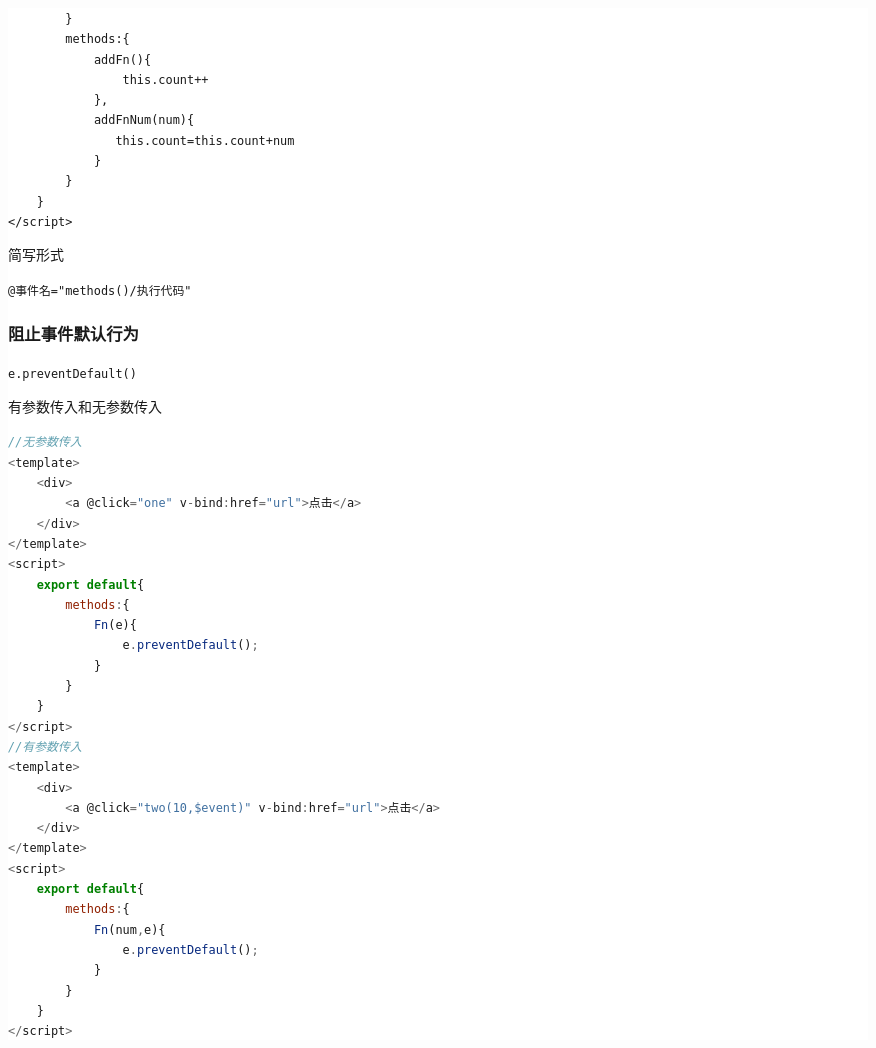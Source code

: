 ```vue
        }
        methods:{
        	addFn(){
            	this.count++
        	},
            addFnNum(num){
               this.count=this.count+num
            }
    	}
    }
</script>
```

简写形式

`@事件名="methods()/执行代码"`



### 阻止事件默认行为

`e.preventDefault()` 

有参数传入和无参数传入

```js
//无参数传入
<template>
	<div>
        <a @click="one" v-bind:href="url">点击</a>
    </div>
</template>
<script>
    export default{
        methods:{
        	Fn(e){
            	e.preventDefault();
        	}
    	}
    }
</script>
//有参数传入
<template>
	<div>
        <a @click="two(10,$event)" v-bind:href="url">点击</a>
    </div>
</template>
<script>
    export default{
        methods:{
        	Fn(num,e){
            	e.preventDefault();
        	}
    	}
    }
</script>
```
